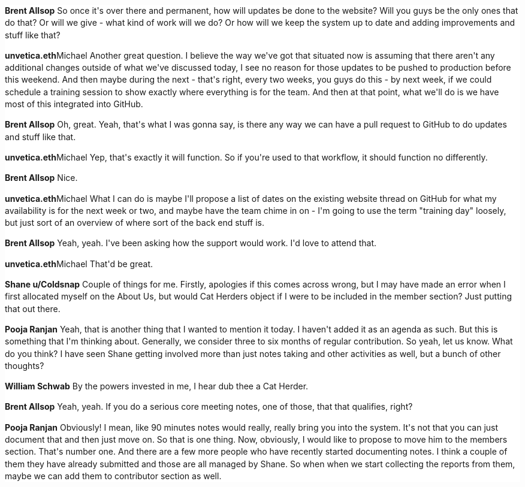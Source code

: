 **Brent Allsop**
So once it's over there and permanent, how will updates be done to the website? Will you guys be the only ones that do that? Or will we give - what kind of work will we do? Or how will we keep the system up to date and adding improvements and stuff like that?

**unvetica.eth**Michael
Another great question. I believe the way we've got that situated now is assuming that there aren't any additional changes outside of what we've discussed today, I see no reason for those updates to be pushed to production before this weekend. And then maybe during the next - that's right, every two weeks, you guys do this - by next week, if we could schedule a training session to show exactly where everything is for the team. And then at that point, what we'll do is we have most of this integrated into GitHub.

**Brent Allsop**
Oh, great. Yeah, that's what I was gonna say, is there any way we can have a pull request to GitHub to do updates and stuff like that.

**unvetica.eth**Michael
Yep, that's exactly it will function. So if you're used to that workflow, it should function no differently.

**Brent Allsop**
Nice.

**unvetica.eth**Michael
What I can do is maybe I'll propose a list of dates on the existing website thread on GitHub for what my availability is for the next week or two, and maybe have the team chime in on - I'm going to use the term "training day" loosely, but just sort of an overview of where sort of the back end stuff is.

**Brent Allsop**
Yeah, yeah. I've been asking how the support would work. I'd love to attend that.

**unvetica.eth**Michael
That'd be great.

**Shane u/Coldsnap**
Couple of things for me. Firstly, apologies if this comes across wrong, but I may have made an error when I first allocated myself on the About Us, but would Cat Herders object if I were to be included in the member section? Just putting that out there.

**Pooja Ranjan**
Yeah, that is another thing that I wanted to mention it today. I haven't added it as an agenda as such. But this is something that I'm thinking about. Generally, we consider three to six months of regular contribution. So yeah, let us know. What do you think? I have seen Shane getting involved more than just notes taking and other activities as well, but a bunch of other thoughts?

**William Schwab**
By the powers invested in me, I hear dub thee a Cat Herder.

**Brent Allsop**
Yeah, yeah. If you do a serious core meeting notes, one of those, that that qualifies, right?

**Pooja Ranjan**
Obviously! I mean, like 90 minutes notes would really, really bring you into the system. It's not that you can just document that and then just move on. So that is one thing.  Now, obviously, I would like to propose to move him to the members section. That's number one. And there are a few more people who have recently started documenting notes. I think a couple of them they have already submitted and those are all managed by Shane. So when when we start collecting the reports from them, maybe we can add them to contributor section as well.
